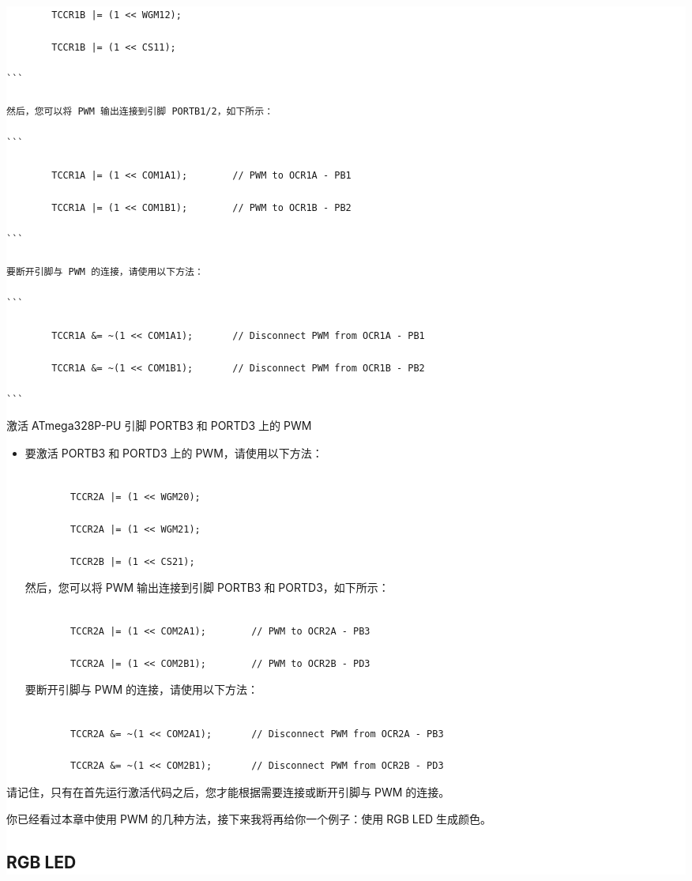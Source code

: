             TCCR1B |= (1 << WGM12);

            TCCR1B |= (1 << CS11);

    ```

    然后，您可以将 PWM 输出连接到引脚 PORTB1/2，如下所示：

    ```

            TCCR1A |= (1 << COM1A1);        // PWM to OCR1A - PB1

            TCCR1A |= (1 << COM1B1);        // PWM to OCR1B - PB2

    ```

    要断开引脚与 PWM 的连接，请使用以下方法：

    ```

            TCCR1A &= ~(1 << COM1A1);       // Disconnect PWM from OCR1A - PB1

            TCCR1A &= ~(1 << COM1B1);       // Disconnect PWM from OCR1B - PB2

    ```

激活 ATmega328P-PU 引脚 PORTB3 和 PORTD3 上的 PWM

+   要激活 PORTB3 和 PORTD3 上的 PWM，请使用以下方法：

    ```

            TCCR2A |= (1 << WGM20);

            TCCR2A |= (1 << WGM21);

            TCCR2B |= (1 << CS21);

    ```

    然后，您可以将 PWM 输出连接到引脚 PORTB3 和 PORTD3，如下所示：

    ```

            TCCR2A |= (1 << COM2A1);        // PWM to OCR2A - PB3

            TCCR2A |= (1 << COM2B1);        // PWM to OCR2B - PD3

    ```

    要断开引脚与 PWM 的连接，请使用以下方法：

    ```

            TCCR2A &= ~(1 << COM2A1);       // Disconnect PWM from OCR2A - PB3

            TCCR2A &= ~(1 << COM2B1);       // Disconnect PWM from OCR2B - PD3

    ```

请记住，只有在首先运行激活代码之后，您才能根据需要连接或断开引脚与 PWM 的连接。

你已经看过本章中使用 PWM 的几种方法，接下来我将再给你一个例子：使用 RGB LED 生成颜色。

## RGB LED
